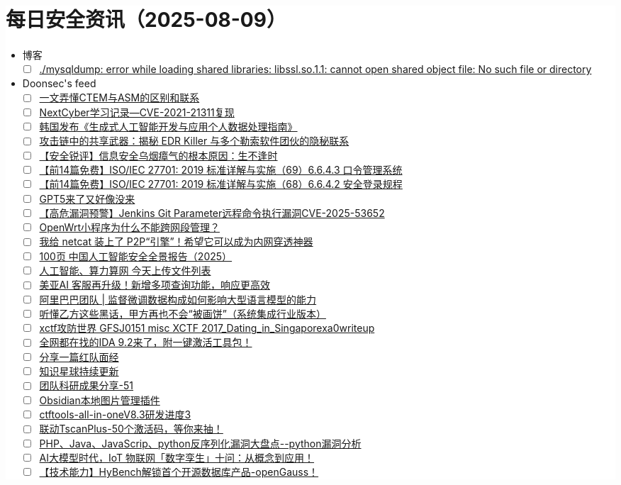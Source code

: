 # 每日安全资讯（2025-08-09）

- 博客
  - [ ] [./mysqldump: error while loading shared libraries: libssl.so.1.1: cannot open shared object file: No such file or directory](https://dyrnq.com/mysqldump-error-while-loading-shared-libraries-libssl-so-1-1-cannot-open-shared-object-file-no-such-file-or-directory/)
- Doonsec's feed
  - [ ] [一文弄懂CTEM与ASM的区别和联系](https://mp.weixin.qq.com/s?__biz=MzI3NzM5NDA0NA==&mid=2247491822&idx=1&sn=df94f98e6c91963309e4a75358a293d8)
  - [ ] [NextCyber学习记录—CVE-2021-21311复现](https://mp.weixin.qq.com/s?__biz=MzkzMDg1MzIwNA==&mid=2247487680&idx=1&sn=4f22aa55943349ed5855123153cb92ec)
  - [ ] [韩国发布《生成式人工智能开发与应用个人数据处理指南》](https://mp.weixin.qq.com/s?__biz=MzUzODYyMDIzNw==&mid=2247519517&idx=1&sn=70c01ed07df5f85d49a23e91b228bafa)
  - [ ] [攻击链中的共享武器：揭秘 EDR Killer 与多个勒索软件团伙的隐秘联系](https://mp.weixin.qq.com/s?__biz=MzAxODM5ODQzNQ==&mid=2247489855&idx=1&sn=ac92f433a3b577c4332be8d48721a080)
  - [ ] [【安全锐评】信息安全乌烟瘴气的根本原因：生不逢时](https://mp.weixin.qq.com/s?__biz=MzA5OTEyNzc1Nw==&mid=2247486572&idx=1&sn=26569e288ca4e34d2f6d05525522cbec)
  - [ ] [【前14篇免费】ISO/IEC 27701: 2019 标准详解与实施（69）6.6.4.3 口令管理系统](https://mp.weixin.qq.com/s?__biz=MzA5OTEyNzc1Nw==&mid=2247486572&idx=2&sn=4af94cb411266718a7c471b8a82796f0)
  - [ ] [【前14篇免费】ISO/IEC 27701: 2019 标准详解与实施（68）6.6.4.2 安全登录规程](https://mp.weixin.qq.com/s?__biz=MzA5OTEyNzc1Nw==&mid=2247486572&idx=3&sn=154ed48cc2b6fcc846910ee95c132e44)
  - [ ] [GPT5来了又好像没来](https://mp.weixin.qq.com/s?__biz=Mzg4NzgzMjUzOA==&mid=2247485944&idx=1&sn=2342c99fdf3245664b5a2fefe092802b)
  - [ ] [【高危漏洞预警】Jenkins Git Parameter远程命令执行漏洞CVE-2025-53652](https://mp.weixin.qq.com/s?__biz=MzI3NzMzNzE5Ng==&mid=2247490576&idx=1&sn=0696f261866fbdf470f69dc7075f8600)
  - [ ] [OpenWrt小程序为什么不能跨网段管理？](https://mp.weixin.qq.com/s?__biz=MzU4MTgxNDc2MQ==&mid=2247486340&idx=1&sn=7ec3752482ecb54d9779dc42e7d90014)
  - [ ] [我给 netcat 装上了 P2P“引擎”！希望它可以成为内网穿透神器](https://mp.weixin.qq.com/s?__biz=Mzg4MDYwNDc5Nw==&mid=2247486670&idx=1&sn=d9c12b8b4a23e2579a73cb681071937a)
  - [ ] [100页 中国人工智能安全全景报告（2025）](https://mp.weixin.qq.com/s?__biz=MjM5OTk4MDE2MA==&mid=2655288870&idx=1&sn=435d1da330cdf8e5bfd4dc07d6a43338)
  - [ ] [人工智能、算力算网 今天上传文件列表](https://mp.weixin.qq.com/s?__biz=MjM5OTk4MDE2MA==&mid=2655288870&idx=2&sn=73b6f7180e634f06772ffc2b809affaa)
  - [ ] [美亚AI 客服再升级！新增多项查询功能，响应更高效](https://mp.weixin.qq.com/s?__biz=MjM5NTU4NjgzMg==&mid=2651445289&idx=1&sn=e1b0327d359367edf946adbc5a13a3aa)
  - [ ] [阿里巴巴团队 | 监督微调数据构成如何影响大型语言模型的能力](https://mp.weixin.qq.com/s?__biz=MzU5MTM5MTQ2MA==&mid=2247493322&idx=1&sn=42be8be6da1fcbb5491f95145fbd70cd)
  - [ ] [听懂乙方这些黑话，甲方再也不会“被画饼”（系统集成行业版本）](https://mp.weixin.qq.com/s?__biz=Mzg3NjU2NDEyMA==&mid=2247486126&idx=1&sn=07023091dbe2fd4b9d04a6761ff42015)
  - [ ] [xctf攻防世界 GFSJ0151 misc XCTF 2017_Dating_in_Singaporexa0writeup](https://mp.weixin.qq.com/s?__biz=MzU2NzIzNzU4Mg==&mid=2247490895&idx=1&sn=a97fd1d85f464b0fc524029b98624c67)
  - [ ] [全网都在找的IDA 9.2来了，附一键激活工具包！](https://mp.weixin.qq.com/s?__biz=MzkzNjQwOTc4MQ==&mid=2247490579&idx=1&sn=c68fed54a5ca6daff75ef3b3bb7e3ca6)
  - [ ] [分享一篇红队面经](https://mp.weixin.qq.com/s?__biz=Mzg4Njc1MTIzMw==&mid=2247485889&idx=1&sn=fdd657193b66157407a3290c7c4d5b00)
  - [ ] [知识星球持续更新](https://mp.weixin.qq.com/s?__biz=Mzg4Njc1MTIzMw==&mid=2247485889&idx=2&sn=4f51b5e8d50a98cad66f0daddc12e784)
  - [ ] [团队科研成果分享-51](https://mp.weixin.qq.com/s?__biz=MzI1MTQwMjYwNA==&mid=2247502166&idx=1&sn=cb4cc31681f7d685d42643ce7d1877de)
  - [ ] [Obsidian本地图片管理插件](https://mp.weixin.qq.com/s?__biz=MzI5MjM2NTc0MQ==&mid=2247484439&idx=1&sn=ba8cfe24fe48dbd944df5714e5db3175)
  - [ ] [ctftools-all-in-oneV8.3研发进度3](https://mp.weixin.qq.com/s?__biz=MzI1NzUxOTUzMA==&mid=2247486253&idx=1&sn=67294b63e0e967592a7856df6d6318f5)
  - [ ] [联动TscanPlus-50个激活码，等你来抽！](https://mp.weixin.qq.com/s?__biz=MzIzMjg0MjM5OQ==&mid=2247488136&idx=1&sn=50e832ccbedc62170c5dbb3e3e2c36c5)
  - [ ] [PHP、Java、JavaScrip、python反序列化漏洞大盘点--python漏洞分析](https://mp.weixin.qq.com/s?__biz=MzI0MzM3NTQ5MA==&mid=2247484688&idx=1&sn=ce3e0a7d3a9cc8643f541a20609846f1)
  - [ ] [AI大模型时代，IoT 物联网「数字孪生」十问：从概念到应用！](https://mp.weixin.qq.com/s?__biz=MjM5OTA4MzA0MA==&mid=2454939379&idx=1&sn=619e0a062c78985d0559bb2d7fd0fa12)
  - [ ] [【技术能力】HyBench解锁首个开源数据库产品-openGauss！](https://mp.weixin.qq.com/s?__biz=MjM5NzYwNDU0Mg==&mid=2649253724&idx=1&sn=7c987ecac12602fa4fd33f1f6bf06acc)